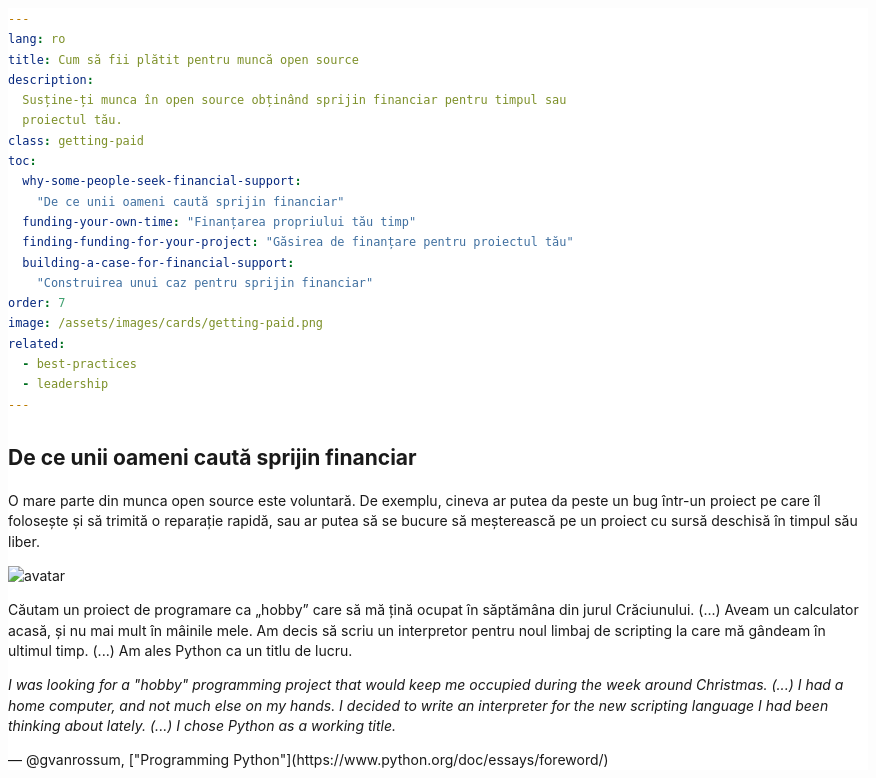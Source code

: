 ```yaml
---
lang: ro
title: Cum să fii plătit pentru muncă open source
description:
  Susține-ți munca în open source obținând sprijin financiar pentru timpul sau
  proiectul tău.
class: getting-paid
toc:
  why-some-people-seek-financial-support:
    "De ce unii oameni caută sprijin financiar"
  funding-your-own-time: "Finanțarea propriului tău timp"
  finding-funding-for-your-project: "Găsirea de finanțare pentru proiectul tău"
  building-a-case-for-financial-support:
    "Construirea unui caz pentru sprijin financiar"
order: 7
image: /assets/images/cards/getting-paid.png
related:
  - best-practices
  - leadership
---
```


## De ce unii oameni caută sprijin financiar

O mare parte din munca open source este voluntară. De exemplu, cineva ar putea
da peste un bug într-un proiect pe care îl folosește și să trimită o reparație
rapidă, sau ar putea să se bucure să meșterească pe un proiect cu sursă deschisă
în timpul său liber.

<aside markdown="1" class="pquote">
  <img src="https://avatars.githubusercontent.com/gvanrossum?s=180" class="pquote-avatar" alt="avatar">
  <p>
    Căutam un proiect de programare ca „hobby” care să mă țină ocupat în săptămâna din jurul Crăciunului. (...) Aveam un calculator acasă, și nu mai mult în mâinile mele. Am decis să scriu un interpretor pentru noul limbaj de scripting la care mă gândeam în ultimul timp. (...) Am ales Python ca un titlu de lucru.
  </p>  
  <p>
    <em>
      I was looking for a "hobby" programming project that would keep me occupied during the week around Christmas. (...) I had a home computer, and not much else on my hands. I decided to write an interpreter for the new scripting language I had been thinking about lately. (...) I chose Python as a working title.
    </em>
  </p>
  <p markdown="1" class="pquote-credit">
— @gvanrossum, ["Programming Python"](https://www.python.org/doc/essays/foreword/)
  </p>
</aside>
